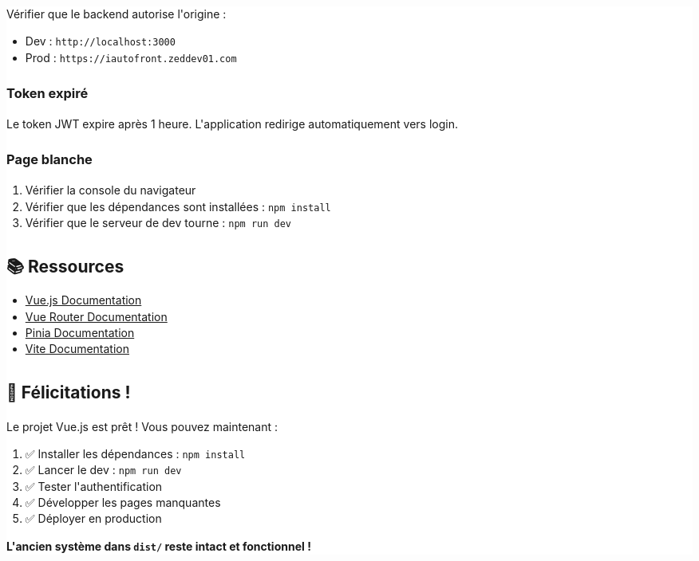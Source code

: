 Vérifier que le backend autorise l'origine :
- Dev : `http://localhost:3000`
- Prod : `https://iautofront.zeddev01.com`

### Token expiré

Le token JWT expire après 1 heure. L'application redirige automatiquement vers login.

### Page blanche

1. Vérifier la console du navigateur
2. Vérifier que les dépendances sont installées : `npm install`
3. Vérifier que le serveur de dev tourne : `npm run dev`

## 📚 Ressources

- [Vue.js Documentation](https://vuejs.org/)
- [Vue Router Documentation](https://router.vuejs.org/)
- [Pinia Documentation](https://pinia.vuejs.org/)
- [Vite Documentation](https://vitejs.dev/)

## 🎉 Félicitations !

Le projet Vue.js est prêt ! Vous pouvez maintenant :

1. ✅ Installer les dépendances : `npm install`
2. ✅ Lancer le dev : `npm run dev`
3. ✅ Tester l'authentification
4. ✅ Développer les pages manquantes
5. ✅ Déployer en production

**L'ancien système dans `dist/` reste intact et fonctionnel !**

